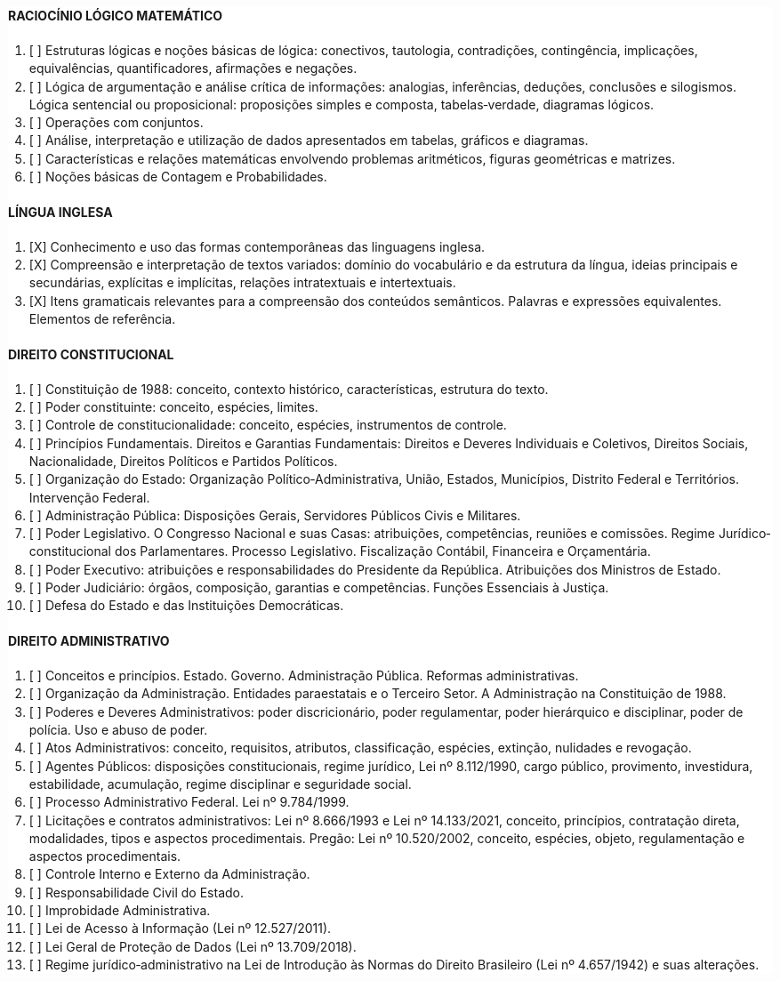 
#### RACIOCÍNIO LÓGICO MATEMÁTICO   

1. [  ] Estruturas lógicas e noções básicas de lógica: conectivos, tautologia, contradições, contingência, implicações, equivalências, quantificadores, afirmações e negações. 
2. [  ] Lógica de argumentação e análise crítica de informações: analogias, inferências, deduções, conclusões e silogismos. Lógica sentencial ou proposicional: proposições simples e composta, tabelas‐verdade, diagramas lógicos. 
3. [  ] Operações com conjuntos. 
4. [  ] Análise, interpretação e utilização de dados apresentados em tabelas, gráficos e diagramas. 
5. [  ] Características e relações matemáticas envolvendo problemas aritméticos, figuras geométricas e matrizes. 
6. [  ] Noções básicas de Contagem e Probabilidades.


#### LÍNGUA INGLESA   

1. [X] Conhecimento e uso das formas contemporâneas das linguagens inglesa. 
2. [X] Compreensão e interpretação de textos variados: domínio do vocabulário e da estrutura da língua, ideias principais e secundárias, explícitas e implícitas, relações intratextuais e intertextuais. 
3. [X] Itens gramaticais relevantes para a compreensão dos conteúdos semânticos. Palavras e expressões equivalentes. Elementos de referência.


#### DIREITO CONSTITUCIONAL   

1. [  ] Constituição de 1988: conceito, contexto histórico, características, estrutura do texto. 
2. [  ] Poder constituinte: conceito, espécies, limites. 
3. [  ] Controle de constitucionalidade: conceito, espécies, instrumentos de controle. 
4. [  ] Princípios Fundamentais. Direitos e Garantias Fundamentais: Direitos e Deveres Individuais e Coletivos, Direitos Sociais, Nacionalidade, Direitos Políticos e Partidos Políticos. 
5. [  ] Organização do Estado: Organização Político‐Administrativa, União, Estados, Municípios, Distrito Federal e Territórios. Intervenção Federal. 
6. [  ] Administração Pública: Disposições Gerais, Servidores Públicos Civis e Militares. 
7. [  ] Poder Legislativo. O Congresso Nacional e suas Casas: atribuições, competências, reuniões e comissões. Regime Jurídico‐constitucional dos Parlamentares. Processo Legislativo. Fiscalização Contábil, Financeira e Orçamentária. 
8. [  ] Poder Executivo: atribuições e responsabilidades do Presidente da República. Atribuições dos Ministros de Estado. 
9. [  ] Poder Judiciário: órgãos, composição, garantias e competências. Funções Essenciais à Justiça. 
10. [  ] Defesa do Estado e das Instituições Democráticas.


#### DIREITO ADMINISTRATIVO

1. [  ] Conceitos e princípios. Estado. Governo. Administração Pública. Reformas administrativas. 
 2. [  ] Organização da Administração. Entidades paraestatais e o Terceiro Setor. A Administração na Constituição de 1988. 
3. [  ] Poderes e Deveres Administrativos: poder discricionário, poder regulamentar, poder hierárquico e disciplinar, poder de polícia. Uso e abuso de poder. 
4. [  ] Atos Administrativos: conceito, requisitos, atributos, classificação, espécies, extinção, nulidades e revogação. 
5. [  ] Agentes Públicos: disposições constitucionais, regime jurídico, Lei nº 8.112/1990, cargo público, provimento, investidura, estabilidade, acumulação, regime disciplinar e seguridade social. 
6. [  ] Processo Administrativo Federal. Lei nº 9.784/1999. 
7. [  ] Licitações e contratos administrativos: Lei nº 8.666/1993 e Lei nº 14.133/2021, conceito, princípios, contratação direta, modalidades, tipos e aspectos procedimentais. Pregão: Lei nº 10.520/2002, conceito, espécies, objeto, regulamentação e aspectos procedimentais. 
8. [  ] Controle Interno e Externo da Administração.
9. [  ] Responsabilidade Civil do Estado. 
10. [  ] Improbidade Administrativa. 
11. [  ] Lei de Acesso à Informação (Lei nº 12.527/2011). 
12. [  ] Lei Geral de Proteção de Dados (Lei nº 13.709/2018). 
13. [  ] Regime jurídico‐administrativo na Lei de Introdução às Normas do Direito Brasileiro (Lei nº 4.657/1942) e suas alterações.